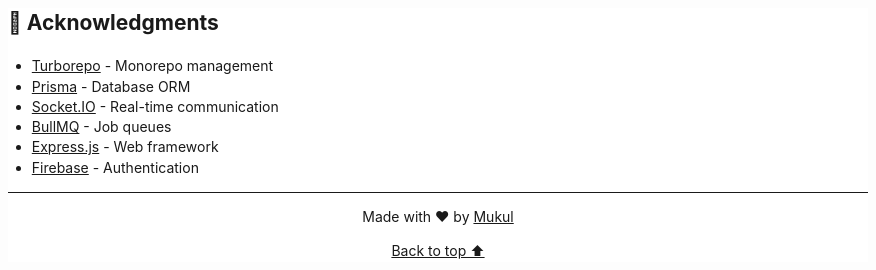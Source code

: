## 🙏 Acknowledgments

- [Turborepo](https://turbo.build/) - Monorepo management
- [Prisma](https://www.prisma.io/) - Database ORM
- [Socket.IO](https://socket.io/) - Real-time communication
- [BullMQ](https://docs.bullmq.io/) - Job queues
- [Express.js](https://expressjs.com/) - Web framework
- [Firebase](https://firebase.google.com/) - Authentication

---

<div align="center">
  <p>Made with ❤️ by <a href="https://github.com/Mukul-raii">Mukul</a></p>
  <p>
    <a href="#-about">Back to top ⬆️</a>
  </p>
</div>
